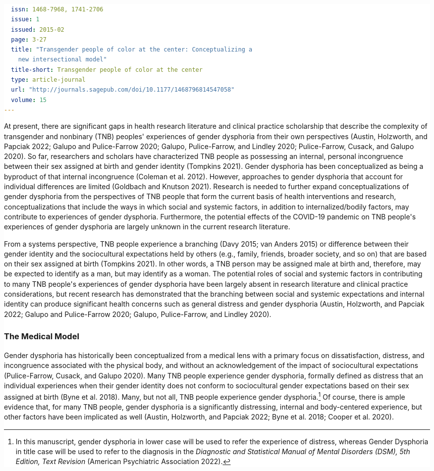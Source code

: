 ```yaml
  issn: 1468-7968, 1741-2706
  issue: 1
  issued: 2015-02
  page: 3-27
  title: "Transgender people of color at the center: Conceptualizing a
    new intersectional model"
  title-short: Transgender people of color at the center
  type: article-journal
  url: "http://journals.sagepub.com/doi/10.1177/1468796814547058"
  volume: 15
---
```


At present, there are significant gaps in health research literature and clinical practice scholarship that describe the complexity of transgender and nonbinary (TNB) peoples' experiences of gender dysphoria from their own perspectives (Austin, Holzworth, and Papciak 2022; Galupo and Pulice-Farrow 2020; Galupo, Pulice-Farrow, and Lindley 2020; Pulice-Farrow, Cusack, and Galupo 2020). So far, researchers and scholars have characterized TNB people as possessing an internal, personal incongruence between their sex assigned at birth and gender identity (Tompkins 2021). Gender dysphoria has been conceptualized as being a byproduct of that internal incongruence (Coleman et al. 2012). However, approaches to gender dysphoria that account for individual differences are limited (Goldbach and Knutson 2021). Research is needed to further expand conceptualizations of gender dysphoria from the perspectives of TNB people that form the current basis of health interventions and research, conceptualizations that include the ways in which social and systemic factors, in addition to internalized/bodily factors, may contribute to experiences of gender dysphoria. Furthermore, the potential effects of the COVID-19 pandemic on TNB people's experiences of gender dysphoria are largely unknown in the current research literature.

From a systems perspective, TNB people experience a branching (Davy 2015; van Anders 2015) or difference between their gender identity and the sociocultural expectations held by others (e.g., family, friends, broader society, and so on) that are based on their sex assigned at birth (Tompkins 2021). In other words, a TNB person may be assigned male at birth and, therefore, may be expected to identify as a man, but may identify as a woman. The potential roles of social and systemic factors in contributing to many TNB people's experiences of gender dysphoria have been largely absent in research literature and clinical practice considerations, but recent research has demonstrated that the branching between social and systemic expectations and internal identity can produce significant health concerns such as general distress and gender dysphoria (Austin, Holzworth, and Papciak 2022; Galupo and Pulice-Farrow 2020; Galupo, Pulice-Farrow, and Lindley 2020).

### The Medical Model

Gender dysphoria has historically been conceptualized from a medical lens with a primary focus on dissatisfaction, distress, and incongruence associated with the physical body, and without an acknowledgement of the impact of sociocultural expectations (Pulice-Farrow, Cusack, and Galupo 2020). Many TNB people experience gender dysphoria, formally defined as distress that an individual experiences when their gender identity does not conform to sociocultural gender expectations based on their sex assigned at birth (Byne et al. 2018). Many, but not all, TNB people experience gender dysphoria.[^1] Of course, there is ample evidence that, for many TNB people, gender dysphoria is a significantly distressing, internal and body-centered experience, but other factors have been implicated as well (Austin, Holzworth, and Papciak 2022; Byne et al. 2018; Cooper et al. 2020).


[^1]: In this manuscript, gender dysphoria in lower case will be used to refer the experience of distress, whereas Gender Dysphoria in title case will be used to refer to the diagnosis in the *Diagnostic and Statistical Manual of Mental Disorders (DSM), 5th Edition, Text Revision* (American Psychiatric Association 2022).